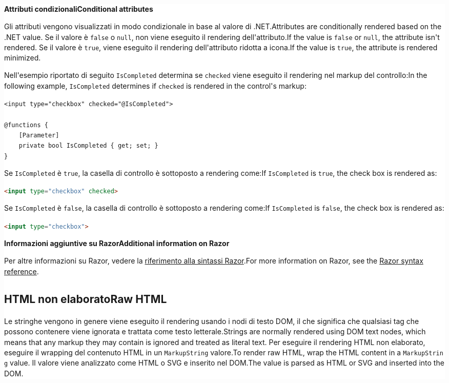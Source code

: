 **<span data-ttu-id="37e6a-289">Attributi condizionali</span><span class="sxs-lookup"><span data-stu-id="37e6a-289">Conditional attributes</span></span>**

<span data-ttu-id="37e6a-290">Gli attributi vengono visualizzati in modo condizionale in base al valore di .NET.</span><span class="sxs-lookup"><span data-stu-id="37e6a-290">Attributes are conditionally rendered based on the .NET value.</span></span> <span data-ttu-id="37e6a-291">Se il valore è `false` o `null`, non viene eseguito il rendering dell'attributo.</span><span class="sxs-lookup"><span data-stu-id="37e6a-291">If the value is `false` or `null`,  the attribute isn't rendered.</span></span> <span data-ttu-id="37e6a-292">Se il valore è `true`, viene eseguito il rendering dell'attributo ridotta a icona.</span><span class="sxs-lookup"><span data-stu-id="37e6a-292">If the value is `true`, the attribute is rendered minimized.</span></span>

<span data-ttu-id="37e6a-293">Nell'esempio riportato di seguito `IsCompleted` determina se `checked` viene eseguito il rendering nel markup del controllo:</span><span class="sxs-lookup"><span data-stu-id="37e6a-293">In the following example, `IsCompleted` determines if `checked` is rendered in the control's markup:</span></span>

```cshtml
<input type="checkbox" checked="@IsCompleted">

@functions {
    [Parameter]
    private bool IsCompleted { get; set; }
}
```

<span data-ttu-id="37e6a-294">Se `IsCompleted` è `true`, la casella di controllo è sottoposto a rendering come:</span><span class="sxs-lookup"><span data-stu-id="37e6a-294">If `IsCompleted` is `true`, the check box is rendered as:</span></span>

```html
<input type="checkbox" checked>
```

<span data-ttu-id="37e6a-295">Se `IsCompleted` è `false`, la casella di controllo è sottoposto a rendering come:</span><span class="sxs-lookup"><span data-stu-id="37e6a-295">If `IsCompleted` is `false`, the check box is rendered as:</span></span>

```html
<input type="checkbox">
```

**<span data-ttu-id="37e6a-296">Informazioni aggiuntive su Razor</span><span class="sxs-lookup"><span data-stu-id="37e6a-296">Additional information on Razor</span></span>**

<span data-ttu-id="37e6a-297">Per altre informazioni su Razor, vedere la [riferimento alla sintassi Razor](xref:mvc/views/razor).</span><span class="sxs-lookup"><span data-stu-id="37e6a-297">For more information on Razor, see the [Razor syntax reference](xref:mvc/views/razor).</span></span>

## <a name="raw-html"></a><span data-ttu-id="37e6a-298">HTML non elaborato</span><span class="sxs-lookup"><span data-stu-id="37e6a-298">Raw HTML</span></span>

<span data-ttu-id="37e6a-299">Le stringhe vengono in genere viene eseguito il rendering usando i nodi di testo DOM, il che significa che qualsiasi tag che possono contenere viene ignorata e trattata come testo letterale.</span><span class="sxs-lookup"><span data-stu-id="37e6a-299">Strings are normally rendered using DOM text nodes, which means that any markup they may contain is ignored and treated as literal text.</span></span> <span data-ttu-id="37e6a-300">Per eseguire il rendering HTML non elaborato, eseguire il wrapping del contenuto HTML in un `MarkupString` valore.</span><span class="sxs-lookup"><span data-stu-id="37e6a-300">To render raw HTML, wrap the HTML content in a `MarkupString` value.</span></span> <span data-ttu-id="37e6a-301">Il valore viene analizzato come HTML o SVG e inserito nel DOM.</span><span class="sxs-lookup"><span data-stu-id="37e6a-301">The value is parsed as HTML or SVG and inserted into the DOM.</span></span>
